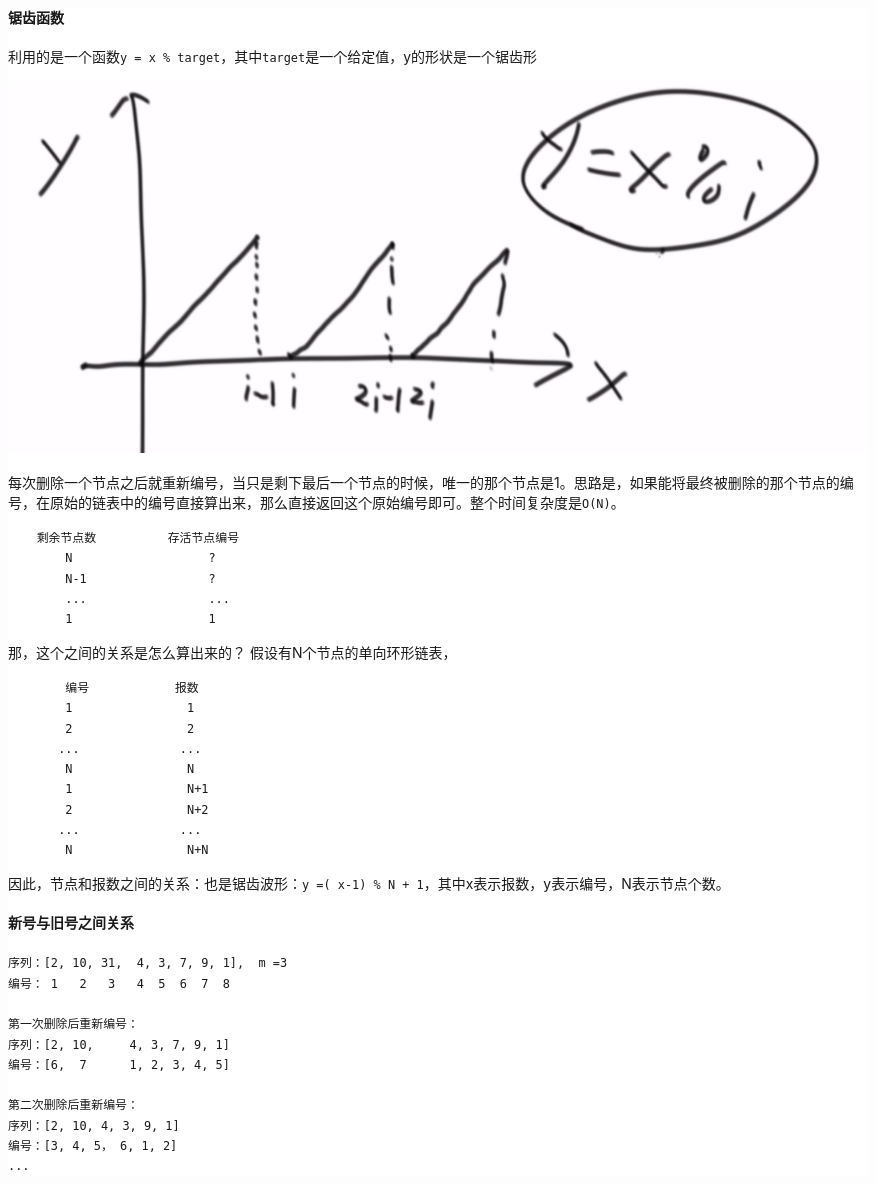 #### 锯齿函数

利用的是一个函数`y = x % target`，其中`target`是一个给定值，y的形状是一个锯齿形

![锯齿](/Image/B99.专题-photo/约瑟夫环_函数.png) 

每次删除一个节点之后就重新编号，当只是剩下最后一个节点的时候，唯一的那个节点是1。思路是，如果能将最终被删除的那个节点的编号，在原始的链表中的编号直接算出来，那么直接返回这个原始编号即可。整个时间复杂度是`O(N)`。

```
    剩余节点数          存活节点编号
        N                   ?
        N-1                 ?
        ...                 ...
        1                   1
```

那，这个之间的关系是怎么算出来的？ 假设有N个节点的单向环形链表，

```
        编号            报数           
        1                1
        2                2
       ...              ...
        N                N
        1                N+1
        2                N+2
       ...              ...
        N                N+N
```

因此，节点和报数之间的关系：也是锯齿波形：`y =( x-1) % N + 1`，其中x表示报数，y表示编号，N表示节点个数。

#### 新号与旧号之间关系

```
序列：[2, 10, 31,  4, 3, 7, 9, 1],  m =3 
编号： 1   2   3   4  5  6  7  8

第一次删除后重新编号：
序列：[2, 10,     4, 3, 7, 9, 1]
编号：[6,  7      1, 2, 3, 4, 5]

第二次删除后重新编号：
序列：[2, 10, 4, 3, 9, 1]
编号：[3, 4, 5， 6, 1, 2]
...
```
